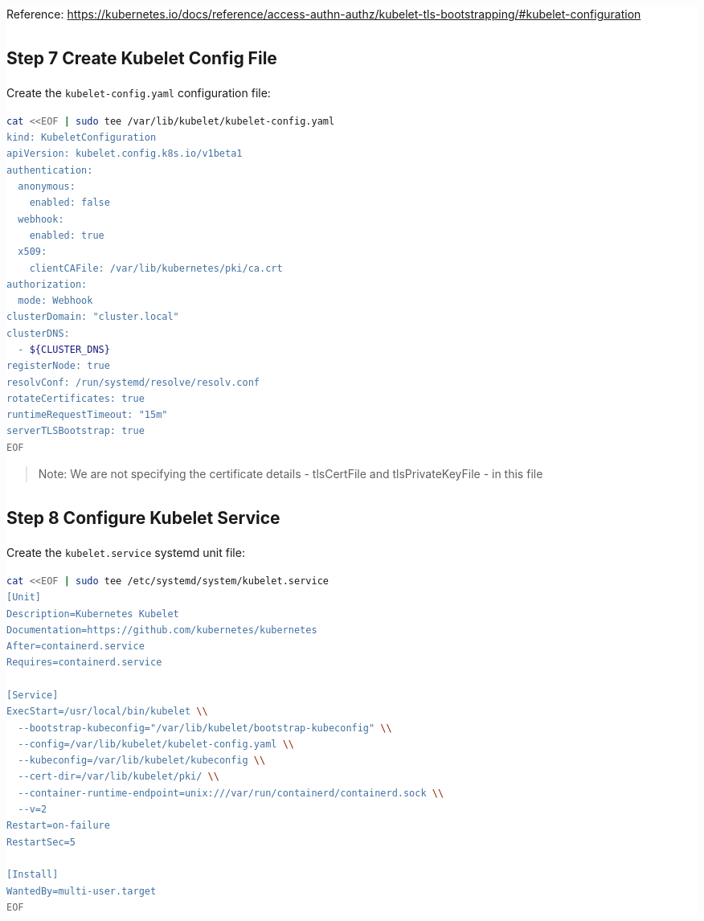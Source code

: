 Reference: https://kubernetes.io/docs/reference/access-authn-authz/kubelet-tls-bootstrapping/#kubelet-configuration

## Step 7 Create Kubelet Config File

Create the `kubelet-config.yaml` configuration file:

```bash
cat <<EOF | sudo tee /var/lib/kubelet/kubelet-config.yaml
kind: KubeletConfiguration
apiVersion: kubelet.config.k8s.io/v1beta1
authentication:
  anonymous:
    enabled: false
  webhook:
    enabled: true
  x509:
    clientCAFile: /var/lib/kubernetes/pki/ca.crt
authorization:
  mode: Webhook
clusterDomain: "cluster.local"
clusterDNS:
  - ${CLUSTER_DNS}
registerNode: true
resolvConf: /run/systemd/resolve/resolv.conf
rotateCertificates: true
runtimeRequestTimeout: "15m"
serverTLSBootstrap: true
EOF
```

> Note: We are not specifying the certificate details - tlsCertFile and tlsPrivateKeyFile - in this file

## Step 8 Configure Kubelet Service

Create the `kubelet.service` systemd unit file:

```bash
cat <<EOF | sudo tee /etc/systemd/system/kubelet.service
[Unit]
Description=Kubernetes Kubelet
Documentation=https://github.com/kubernetes/kubernetes
After=containerd.service
Requires=containerd.service

[Service]
ExecStart=/usr/local/bin/kubelet \\
  --bootstrap-kubeconfig="/var/lib/kubelet/bootstrap-kubeconfig" \\
  --config=/var/lib/kubelet/kubelet-config.yaml \\
  --kubeconfig=/var/lib/kubelet/kubeconfig \\
  --cert-dir=/var/lib/kubelet/pki/ \\
  --container-runtime-endpoint=unix:///var/run/containerd/containerd.sock \\
  --v=2
Restart=on-failure
RestartSec=5

[Install]
WantedBy=multi-user.target
EOF
```


[//]: # (host:master-1)
[//]: # (host:worker-2)
[//]: # (sleep:20)
[//]: # (host:master-1)
[//]: # (comment:Please now manually approve the certificate before proceeding)
[//]: # (host:master-1)
[//]: # (sleep:20)
